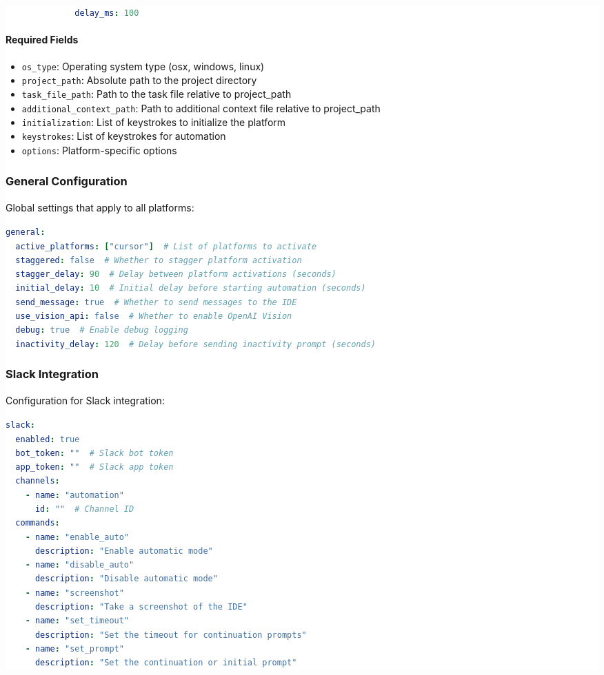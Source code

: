 ```yaml
              delay_ms: 100
```

#### Required Fields

- `os_type`: Operating system type (osx, windows, linux)
- `project_path`: Absolute path to the project directory
- `task_file_path`: Path to the task file relative to project_path
- `additional_context_path`: Path to additional context file relative to project_path
- `initialization`: List of keystrokes to initialize the platform
- `keystrokes`: List of keystrokes for automation
- `options`: Platform-specific options

### General Configuration

Global settings that apply to all platforms:

```yaml
general:
  active_platforms: ["cursor"]  # List of platforms to activate
  staggered: false  # Whether to stagger platform activation
  stagger_delay: 90  # Delay between platform activations (seconds)
  initial_delay: 10  # Initial delay before starting automation (seconds)
  send_message: true  # Whether to send messages to the IDE
  use_vision_api: false  # Whether to enable OpenAI Vision
  debug: true  # Enable debug logging
  inactivity_delay: 120  # Delay before sending inactivity prompt (seconds)
```

### Slack Integration

Configuration for Slack integration:

```yaml
slack:
  enabled: true
  bot_token: ""  # Slack bot token
  app_token: ""  # Slack app token
  channels:
    - name: "automation"
      id: ""  # Channel ID
  commands:
    - name: "enable_auto"
      description: "Enable automatic mode"
    - name: "disable_auto"
      description: "Disable automatic mode"
    - name: "screenshot"
      description: "Take a screenshot of the IDE"
    - name: "set_timeout"
      description: "Set the timeout for continuation prompts"
    - name: "set_prompt"
      description: "Set the continuation or initial prompt"
```
